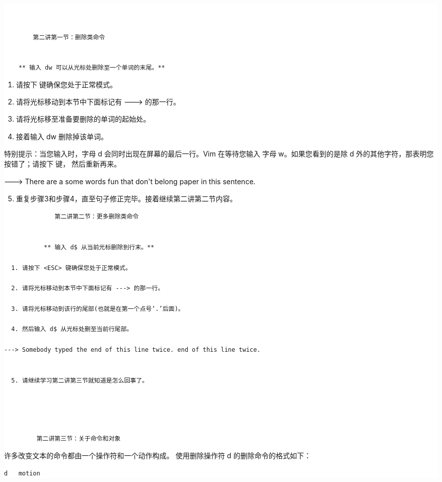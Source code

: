 ~~~~~~~~~~~~~~~~~~~~~~~~~~~~~~~~~~~~~~~~~~~~~~~~~~~~~~~~~~~~~~~~~~~~~~~~~~~~~~



~~~~~~~~~~~~~~~~~~~~~~~~~~~~~~~~~~~~~~~~~~~~~~~~~~~~~~~~~~~~~~~~~~~~~~~~~~~~~~
			第二讲第一节：删除类命令


	    ** 输入 dw 可以从光标处删除至一个单词的末尾。**

  1. 请按下 <ESC> 键确保您处于正常模式。

  2. 请将光标移动到本节中下面标记有 ---> 的那一行。

  3. 请将光标移至准备要删除的单词的起始处。

  4. 接着输入 dw 删除掉该单词。

  特别提示：当您输入时，字母 d 会同时出现在屏幕的最后一行。Vim 在等待您输入
  字母 w。如果您看到的是除 d 外的其他字符，那表明您按错了；请按下 <ESC> 键，
  然后重新再来。

---> There are a some words fun that don't belong paper in this sentence.

  5. 重复步骤3和步骤4，直至句子修正完毕。接着继续第二讲第二节内容。


~~~~~~~~~~~~~~~~~~~~~~~~~~~~~~~~~~~~~~~~~~~~~~~~~~~~~~~~~~~~~~~~~~~~~~~~~~~~~~
		      第二讲第二节：更多删除类命令


		   ** 输入 d$ 从当前光标删除到行末。**

  1. 请按下 <ESC> 键确保您处于正常模式。

  2. 请将光标移动到本节中下面标记有 ---> 的那一行。

  3. 请将光标移动到该行的尾部(也就是在第一个点号‘.’后面)。

  4. 然后输入 d$ 从光标处删至当前行尾部。

---> Somebody typed the end of this line twice. end of this line twice.


  5. 请继续学习第二讲第三节就知道是怎么回事了。





~~~~~~~~~~~~~~~~~~~~~~~~~~~~~~~~~~~~~~~~~~~~~~~~~~~~~~~~~~~~~~~~~~~~~~~~~~~~~~
		     第二讲第三节：关于命令和对象


  许多改变文本的命令都由一个操作符和一个动作构成。
  使用删除操作符 d 的删除命令的格式如下：

	d   motion
